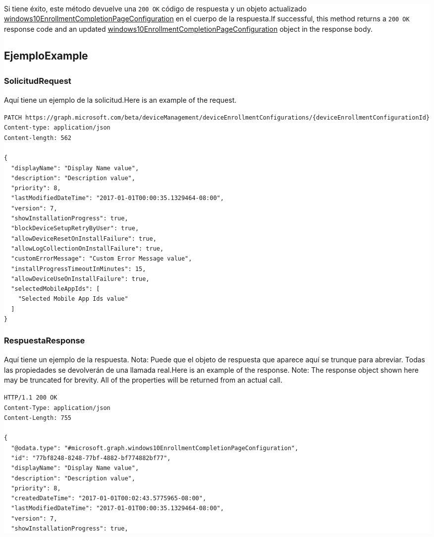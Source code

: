 <span data-ttu-id="aaa33-179">Si tiene éxito, este método devuelve una `200 OK` código de respuesta y un objeto actualizado [windows10EnrollmentCompletionPageConfiguration](../resources/intune-onboarding-windows10enrollmentcompletionpageconfiguration.md) en el cuerpo de la respuesta.</span><span class="sxs-lookup"><span data-stu-id="aaa33-179">If successful, this method returns a `200 OK` response code and an updated [windows10EnrollmentCompletionPageConfiguration](../resources/intune-onboarding-windows10enrollmentcompletionpageconfiguration.md) object in the response body.</span></span>

## <a name="example"></a><span data-ttu-id="aaa33-180">Ejemplo</span><span class="sxs-lookup"><span data-stu-id="aaa33-180">Example</span></span>
### <a name="request"></a><span data-ttu-id="aaa33-181">Solicitud</span><span class="sxs-lookup"><span data-stu-id="aaa33-181">Request</span></span>
<span data-ttu-id="aaa33-182">Aquí tiene un ejemplo de la solicitud.</span><span class="sxs-lookup"><span data-stu-id="aaa33-182">Here is an example of the request.</span></span>
``` http
PATCH https://graph.microsoft.com/beta/deviceManagement/deviceEnrollmentConfigurations/{deviceEnrollmentConfigurationId}
Content-type: application/json
Content-length: 562

{
  "displayName": "Display Name value",
  "description": "Description value",
  "priority": 8,
  "lastModifiedDateTime": "2017-01-01T00:00:35.1329464-08:00",
  "version": 7,
  "showInstallationProgress": true,
  "blockDeviceSetupRetryByUser": true,
  "allowDeviceResetOnInstallFailure": true,
  "allowLogCollectionOnInstallFailure": true,
  "customErrorMessage": "Custom Error Message value",
  "installProgressTimeoutInMinutes": 15,
  "allowDeviceUseOnInstallFailure": true,
  "selectedMobileAppIds": [
    "Selected Mobile App Ids value"
  ]
}
```

### <a name="response"></a><span data-ttu-id="aaa33-183">Respuesta</span><span class="sxs-lookup"><span data-stu-id="aaa33-183">Response</span></span>
<span data-ttu-id="aaa33-p103">Aquí tiene un ejemplo de la respuesta. Nota: Puede que el objeto de respuesta que aparece aquí se trunque para abreviar. Todas las propiedades se devolverán de una llamada real.</span><span class="sxs-lookup"><span data-stu-id="aaa33-p103">Here is an example of the response. Note: The response object shown here may be truncated for brevity. All of the properties will be returned from an actual call.</span></span>
``` http
HTTP/1.1 200 OK
Content-Type: application/json
Content-Length: 755

{
  "@odata.type": "#microsoft.graph.windows10EnrollmentCompletionPageConfiguration",
  "id": "77bf8248-8248-77bf-4882-bf774882bf77",
  "displayName": "Display Name value",
  "description": "Description value",
  "priority": 8,
  "createdDateTime": "2017-01-01T00:02:43.5775965-08:00",
  "lastModifiedDateTime": "2017-01-01T00:00:35.1329464-08:00",
  "version": 7,
  "showInstallationProgress": true,
```